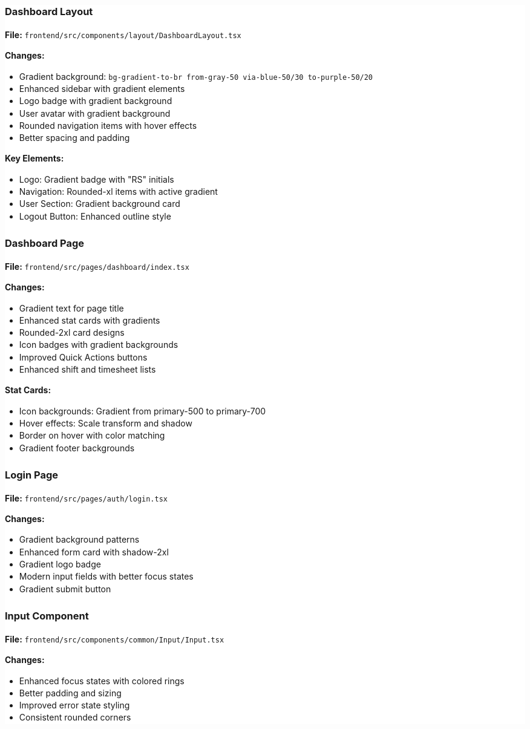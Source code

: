 ### Dashboard Layout
**File:** `frontend/src/components/layout/DashboardLayout.tsx`

**Changes:**
- Gradient background: `bg-gradient-to-br from-gray-50 via-blue-50/30 to-purple-50/20`
- Enhanced sidebar with gradient elements
- Logo badge with gradient background
- User avatar with gradient background
- Rounded navigation items with hover effects
- Better spacing and padding

**Key Elements:**
- Logo: Gradient badge with "RS" initials
- Navigation: Rounded-xl items with active gradient
- User Section: Gradient background card
- Logout Button: Enhanced outline style

### Dashboard Page
**File:** `frontend/src/pages/dashboard/index.tsx`

**Changes:**
- Gradient text for page title
- Enhanced stat cards with gradients
- Rounded-2xl card designs
- Icon badges with gradient backgrounds
- Improved Quick Actions buttons
- Enhanced shift and timesheet lists

**Stat Cards:**
- Icon backgrounds: Gradient from primary-500 to primary-700
- Hover effects: Scale transform and shadow
- Border on hover with color matching
- Gradient footer backgrounds

### Login Page
**File:** `frontend/src/pages/auth/login.tsx`

**Changes:**
- Gradient background patterns
- Enhanced form card with shadow-2xl
- Gradient logo badge
- Modern input fields with better focus states
- Gradient submit button

### Input Component
**File:** `frontend/src/components/common/Input/Input.tsx`

**Changes:**
- Enhanced focus states with colored rings
- Better padding and sizing
- Improved error state styling
- Consistent rounded corners
